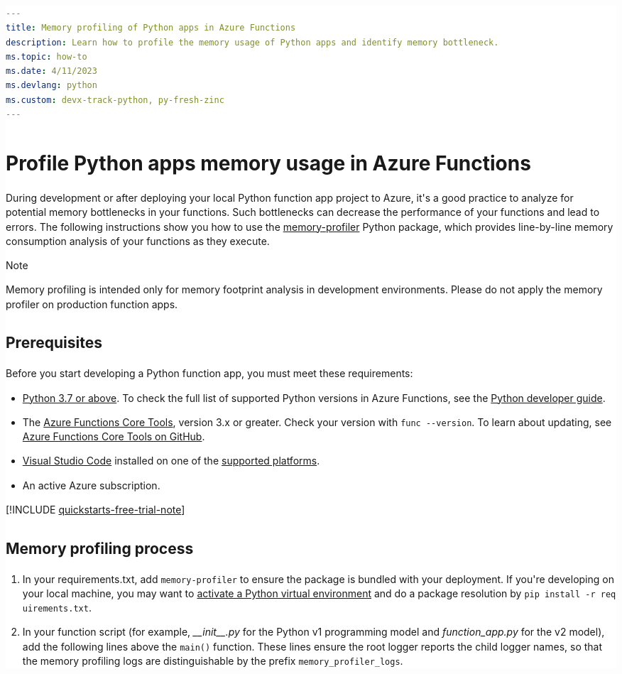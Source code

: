 ```yaml
---
title: Memory profiling of Python apps in Azure Functions
description: Learn how to profile the memory usage of Python apps and identify memory bottleneck.
ms.topic: how-to
ms.date: 4/11/2023
ms.devlang: python
ms.custom: devx-track-python, py-fresh-zinc
---
```

# Profile Python apps memory usage in Azure Functions

During development or after deploying your local Python function app project to Azure, it's a good practice to analyze for potential memory bottlenecks in your functions. Such bottlenecks can decrease the performance of your functions and lead to errors. The following instructions show you how to use the [memory-profiler](https://pypi.org/project/memory-profiler) Python package, which provides line-by-line memory consumption analysis of your functions as they execute.

> [!NOTE]
> Memory profiling is intended only for memory footprint analysis in development environments. Please do not apply the memory profiler on production function apps.

## Prerequisites

Before you start developing a Python function app, you must meet these requirements:

* [Python 3.7 or above](https://www.python.org/downloads). To check the full list of supported Python versions in Azure Functions, see the [Python developer guide](functions-reference-python.md#python-version).

* The [Azure Functions Core Tools](functions-run-local.md#v2), version 3.x or greater. Check your version with `func --version`. To learn about updating, see [Azure Functions Core Tools on GitHub](https://github.com/Azure/azure-functions-core-tools).

* [Visual Studio Code](https://code.visualstudio.com/) installed on one of the [supported platforms](https://code.visualstudio.com/docs/supporting/requirements#_platforms).

* An active Azure subscription.

[!INCLUDE [quickstarts-free-trial-note](../../includes/quickstarts-free-trial-note.md)]

## Memory profiling process

1. In your requirements.txt, add `memory-profiler` to ensure the package is bundled with your deployment. If you're developing on your local machine, you may want to [activate a Python virtual environment](create-first-function-cli-python.md#create-venv) and do a package resolution by `pip install -r requirements.txt`.

2. In your function script (for example, *\_\_init\_\_.py* for the Python v1 programming model and *function_app.py* for the v2 model), add the following lines above the `main()` function. These lines ensure the root logger reports the child logger names, so that the memory profiling logs are distinguishable by the prefix `memory_profiler_logs`.
